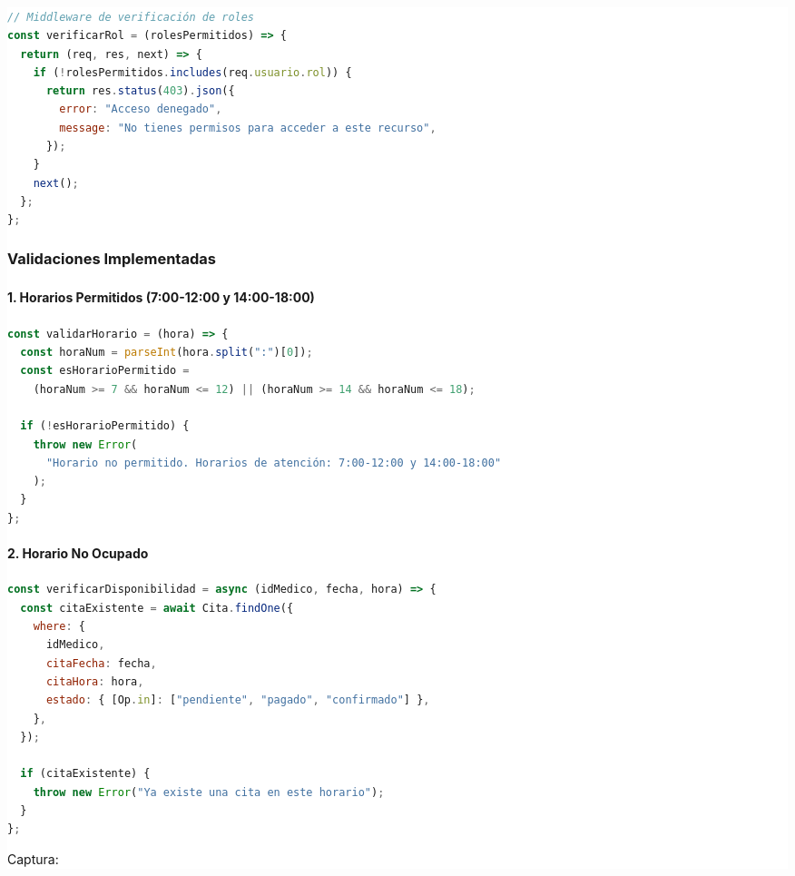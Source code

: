 ```javascript
// Middleware de verificación de roles
const verificarRol = (rolesPermitidos) => {
  return (req, res, next) => {
    if (!rolesPermitidos.includes(req.usuario.rol)) {
      return res.status(403).json({
        error: "Acceso denegado",
        message: "No tienes permisos para acceder a este recurso",
      });
    }
    next();
  };
};
```

### Validaciones Implementadas

#### **1. Horarios Permitidos (7:00-12:00 y 14:00-18:00)**

```javascript
const validarHorario = (hora) => {
  const horaNum = parseInt(hora.split(":")[0]);
  const esHorarioPermitido =
    (horaNum >= 7 && horaNum <= 12) || (horaNum >= 14 && horaNum <= 18);

  if (!esHorarioPermitido) {
    throw new Error(
      "Horario no permitido. Horarios de atención: 7:00-12:00 y 14:00-18:00"
    );
  }
};
```

#### **2. Horario No Ocupado**

```javascript
const verificarDisponibilidad = async (idMedico, fecha, hora) => {
  const citaExistente = await Cita.findOne({
    where: {
      idMedico,
      citaFecha: fecha,
      citaHora: hora,
      estado: { [Op.in]: ["pendiente", "pagado", "confirmado"] },
    },
  });

  if (citaExistente) {
    throw new Error("Ya existe una cita en este horario");
  }
};
```
Captura:
